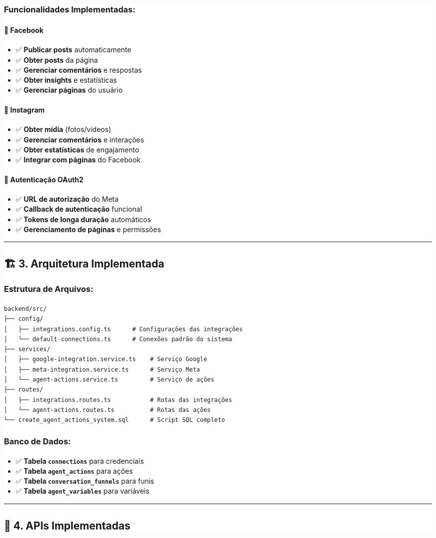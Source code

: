 ### **Funcionalidades Implementadas:**

#### 📘 **Facebook**
- ✅ **Publicar posts** automaticamente
- ✅ **Obter posts** da página
- ✅ **Gerenciar comentários** e respostas
- ✅ **Obter insights** e estatísticas
- ✅ **Gerenciar páginas** do usuário

#### 📸 **Instagram**
- ✅ **Obter mídia** (fotos/vídeos)
- ✅ **Gerenciar comentários** e interações
- ✅ **Obter estatísticas** de engajamento
- ✅ **Integrar com páginas** do Facebook

#### 🔐 **Autenticação OAuth2**
- ✅ **URL de autorização** do Meta
- ✅ **Callback de autenticação** funcional
- ✅ **Tokens de longa duração** automáticos
- ✅ **Gerenciamento de páginas** e permissões

---

## 🏗️ **3. Arquitetura Implementada**

### **Estrutura de Arquivos:**
```
backend/src/
├── config/
│   ├── integrations.config.ts      # Configurações das integrações
│   └── default-connections.ts      # Conexões padrão do sistema
├── services/
│   ├── google-integration.service.ts    # Serviço Google
│   ├── meta-integration.service.ts      # Serviço Meta
│   └── agent-actions.service.ts         # Serviço de ações
├── routes/
│   ├── integrations.routes.ts           # Rotas das integrações
│   └── agent-actions.routes.ts          # Rotas das ações
└── create_agent_actions_system.sql      # Script SQL completo
```

### **Banco de Dados:**
- ✅ **Tabela `connections`** para credenciais
- ✅ **Tabela `agent_actions`** para ações
- ✅ **Tabela `conversation_funnels`** para funis
- ✅ **Tabela `agent_variables`** para variáveis

---

## 🚀 **4. APIs Implementadas**
